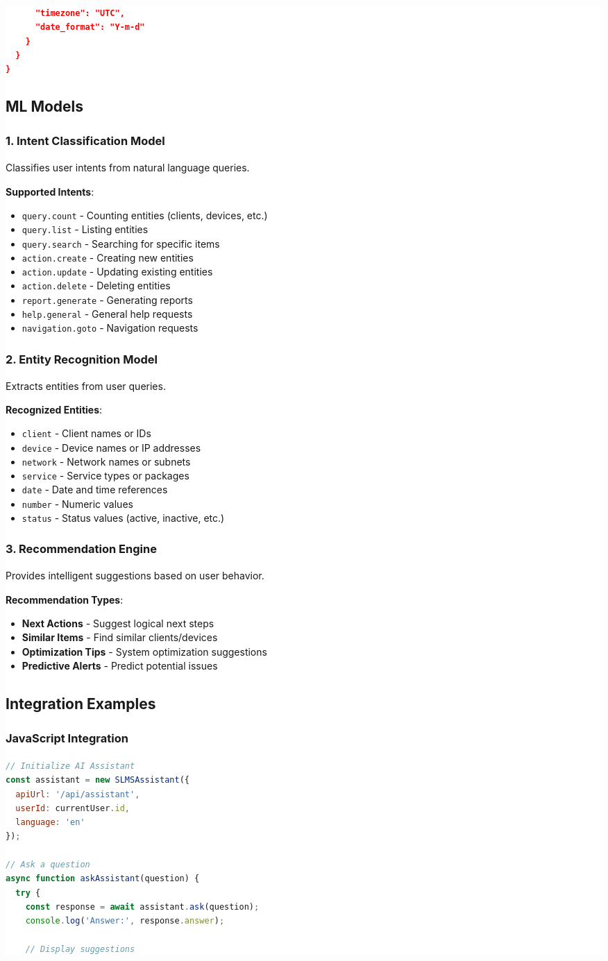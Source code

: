```json
      "timezone": "UTC",
      "date_format": "Y-m-d"
    }
  }
}
```

## ML Models

### 1. Intent Classification Model
Classifies user intents from natural language queries.

**Supported Intents**:
- `query.count` - Counting entities (clients, devices, etc.)
- `query.list` - Listing entities
- `query.search` - Searching for specific items
- `action.create` - Creating new entities
- `action.update` - Updating existing entities
- `action.delete` - Deleting entities
- `report.generate` - Generating reports
- `help.general` - General help requests
- `navigation.goto` - Navigation requests

### 2. Entity Recognition Model
Extracts entities from user queries.

**Recognized Entities**:
- `client` - Client names or IDs
- `device` - Device names or IP addresses
- `network` - Network names or subnets
- `service` - Service types or packages
- `date` - Date and time references
- `number` - Numeric values
- `status` - Status values (active, inactive, etc.)

### 3. Recommendation Engine
Provides intelligent suggestions based on user behavior.

**Recommendation Types**:
- **Next Actions** - Suggest logical next steps
- **Similar Items** - Find similar clients/devices
- **Optimization Tips** - System optimization suggestions
- **Predictive Alerts** - Predict potential issues

## Integration Examples

### JavaScript Integration
```javascript
// Initialize AI Assistant
const assistant = new SLMSAssistant({
  apiUrl: '/api/assistant',
  userId: currentUser.id,
  language: 'en'
});

// Ask a question
async function askAssistant(question) {
  try {
    const response = await assistant.ask(question);
    console.log('Answer:', response.answer);
    
    // Display suggestions
```